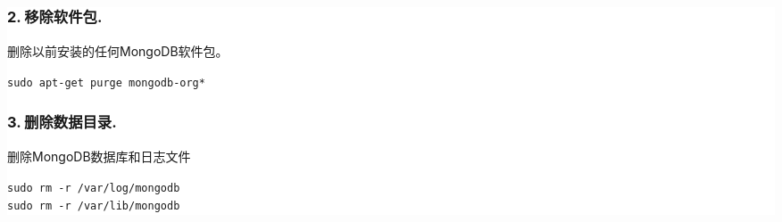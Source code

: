 ### 2. 移除软件包.

删除以前安装的任何MongoDB软件包。

```
sudo apt-get purge mongodb-org*
```

### 3. 删除数据目录.

删除MongoDB数据库和日志文件

```
sudo rm -r /var/log/mongodb
sudo rm -r /var/lib/mongodb
```

